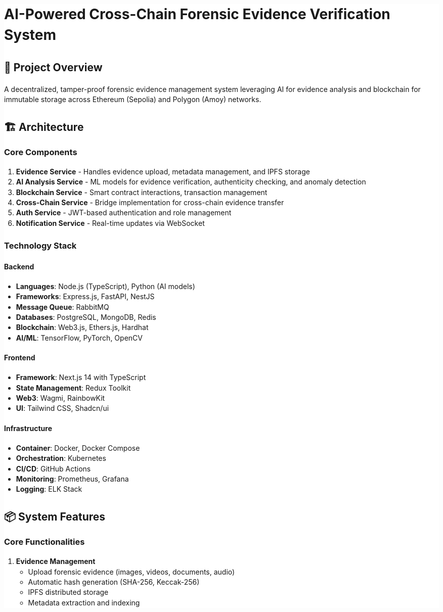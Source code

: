# AI-Powered Cross-Chain Forensic Evidence Verification System

## 🎯 Project Overview

A decentralized, tamper-proof forensic evidence management system leveraging AI for evidence analysis and blockchain for immutable storage across Ethereum (Sepolia) and Polygon (Amoy) networks.

## 🏗️ Architecture

### Core Components

1. **Evidence Service** - Handles evidence upload, metadata management, and IPFS storage
2. **AI Analysis Service** - ML models for evidence verification, authenticity checking, and anomaly detection
3. **Blockchain Service** - Smart contract interactions, transaction management
4. **Cross-Chain Service** - Bridge implementation for cross-chain evidence transfer
5. **Auth Service** - JWT-based authentication and role management
6. **Notification Service** - Real-time updates via WebSocket

### Technology Stack

#### Backend
- **Languages**: Node.js (TypeScript), Python (AI models)
- **Frameworks**: Express.js, FastAPI, NestJS
- **Message Queue**: RabbitMQ
- **Databases**: PostgreSQL, MongoDB, Redis
- **Blockchain**: Web3.js, Ethers.js, Hardhat
- **AI/ML**: TensorFlow, PyTorch, OpenCV

#### Frontend
- **Framework**: Next.js 14 with TypeScript
- **State Management**: Redux Toolkit
- **Web3**: Wagmi, RainbowKit
- **UI**: Tailwind CSS, Shadcn/ui

#### Infrastructure
- **Container**: Docker, Docker Compose
- **Orchestration**: Kubernetes
- **CI/CD**: GitHub Actions
- **Monitoring**: Prometheus, Grafana
- **Logging**: ELK Stack

## 📦 System Features

### Core Functionalities

1. **Evidence Management**
   - Upload forensic evidence (images, videos, documents, audio)
   - Automatic hash generation (SHA-256, Keccak-256)
   - IPFS distributed storage
   - Metadata extraction and indexing
